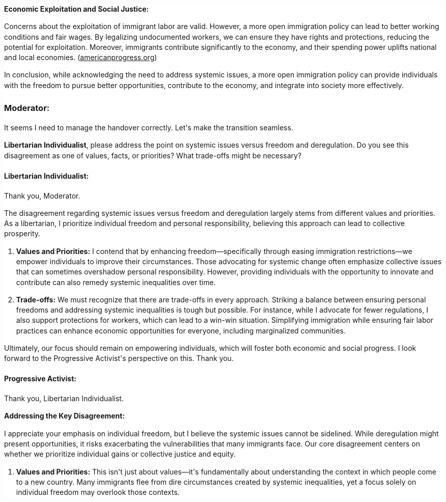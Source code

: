 **Economic Exploitation and Social Justice:**

Concerns about the exploitation of immigrant labor are valid. However, a more open immigration policy can lead to better working conditions and fair wages. By legalizing undocumented workers, we can ensure they have rights and protections, reducing the potential for exploitation. Moreover, immigrants contribute significantly to the economy, and their spending power uplifts national and local economies. ([americanprogress.org](https://www.americanprogress.org/article/why-immigration-relief-matters/?utm_source=openai))

In conclusion, while acknowledging the need to address systemic issues, a more open immigration policy can provide individuals with the freedom to pursue better opportunities, contribute to the economy, and integrate into society more effectively. 

### Moderator:

It seems I need to manage the handover correctly. Let's make the transition seamless.

**Libertarian Individualist**, please address the point on systemic issues versus freedom and deregulation. Do you see this disagreement as one of values, facts, or priorities? What trade-offs might be necessary?

#### Libertarian Individualist:

Thank you, Moderator.

The disagreement regarding systemic issues versus freedom and deregulation largely stems from different values and priorities. As a libertarian, I prioritize individual freedom and personal responsibility, believing this approach can lead to collective prosperity.

1. **Values and Priorities:** I contend that by enhancing freedom—specifically through easing immigration restrictions—we empower individuals to improve their circumstances. Those advocating for systemic change often emphasize collective issues that can sometimes overshadow personal responsibility. However, providing individuals with the opportunity to innovate and contribute can also remedy systemic inequalities over time.

2. **Trade-offs:** We must recognize that there are trade-offs in every approach. Striking a balance between ensuring personal freedoms and addressing systemic inequalities is tough but possible. For instance, while I advocate for fewer regulations, I also support protections for workers, which can lead to a win-win situation. Simplifying immigration while ensuring fair labor practices can enhance economic opportunities for everyone, including marginalized communities.

Ultimately, our focus should remain on empowering individuals, which will foster both economic and social progress. I look forward to the Progressive Activist's perspective on this. Thank you.

#### Progressive Activist:

Thank you, Libertarian Individualist. 

**Addressing the Key Disagreement:**

I appreciate your emphasis on individual freedom, but I believe the systemic issues cannot be sidelined. While deregulation might present opportunities, it risks exacerbating the vulnerabilities that many immigrants face. Our core disagreement centers on whether we prioritize individual gains or collective justice and equity.

1. **Values and Priorities:** This isn't just about values—it's fundamentally about understanding the context in which people come to a new country. Many immigrants flee from dire circumstances created by systemic inequalities, yet a focus solely on individual freedom may overlook those contexts. 
